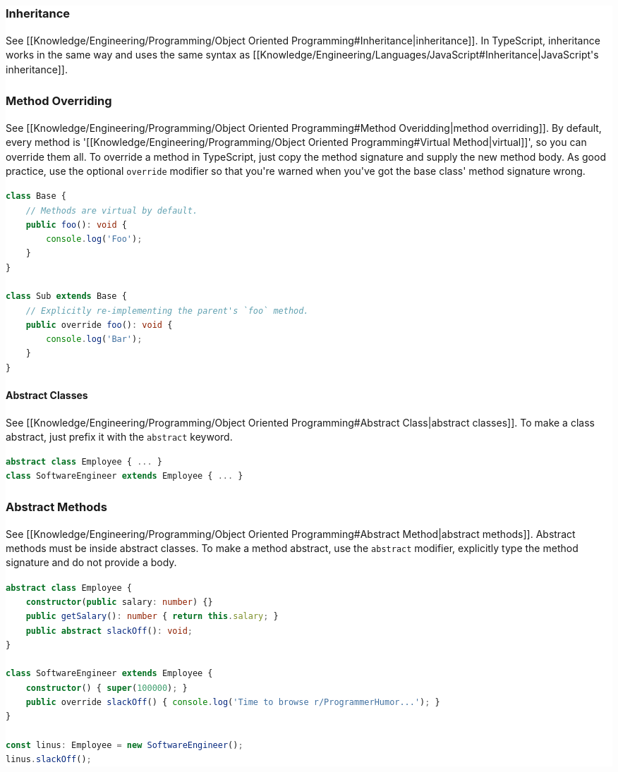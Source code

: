 ```typescript
```

### Inheritance
See [[Knowledge/Engineering/Programming/Object Oriented Programming#Inheritance|inheritance]]. In TypeScript, inheritance works in the same way and uses the same syntax as [[Knowledge/Engineering/Languages/JavaScript#Inheritance|JavaScript's inheritance]].

### Method Overriding
See [[Knowledge/Engineering/Programming/Object Oriented Programming#Method Overidding|method overriding]]. By default, every method is '[[Knowledge/Engineering/Programming/Object Oriented Programming#Virtual Method|virtual]]', so you can override them all. To override a method in TypeScript, just copy the method signature and supply the new method body. As good practice, use the optional `override` modifier so that you're warned when you've got the base class' method signature wrong.
```typescript
class Base {
    // Methods are virtual by default.
	public foo(): void {
		console.log('Foo');
	}
}

class Sub extends Base {
    // Explicitly re-implementing the parent's `foo` method.
	public override foo(): void {
		console.log('Bar');
	}
}
```

#### Abstract Classes
See [[Knowledge/Engineering/Programming/Object Oriented Programming#Abstract Class|abstract classes]]. To make a class abstract, just prefix it with the `abstract` keyword.
```typescript
abstract class Employee { ... }
class SoftwareEngineer extends Employee { ... }
```

### Abstract Methods
See [[Knowledge/Engineering/Programming/Object Oriented Programming#Abstract Method|abstract methods]]. Abstract methods must be inside abstract classes. To make a method abstract, use the `abstract` modifier, explicitly type the method signature and do not provide a body.
```typescript
abstract class Employee {
	constructor(public salary: number) {}
	public getSalary(): number { return this.salary; }
	public abstract slackOff(): void;
}

class SoftwareEngineer extends Employee {
	constructor() { super(100000); }
	public override slackOff() { console.log('Time to browse r/ProgrammerHumor...'); }
}

const linus: Employee = new SoftwareEngineer();
linus.slackOff();
```
